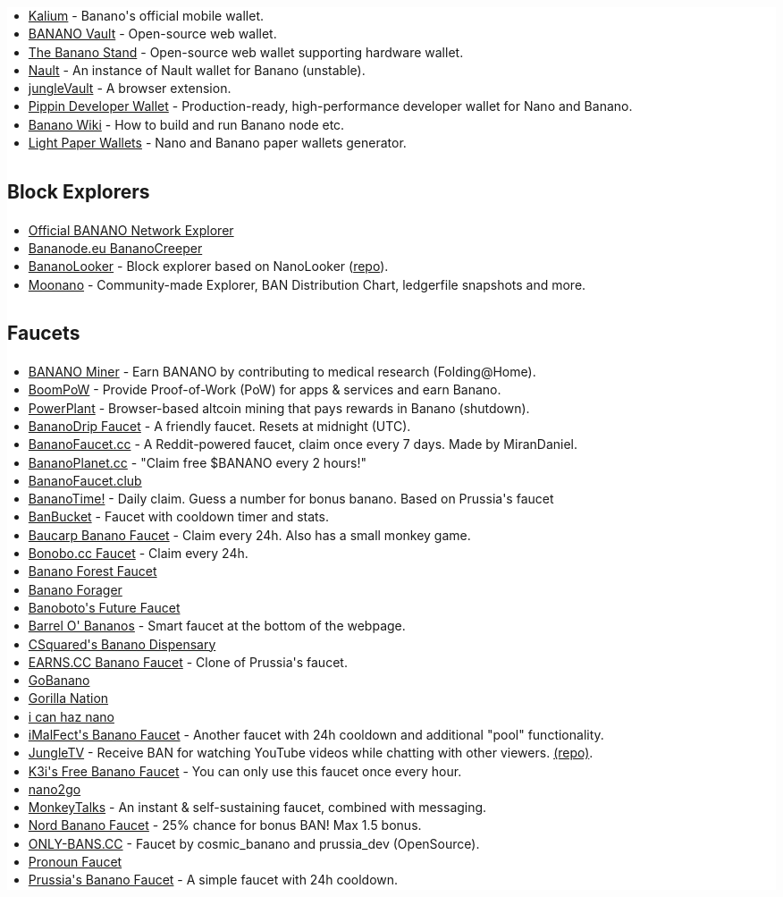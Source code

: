- [Kalium](https://kalium.banano.cc/) - Banano's official mobile wallet.
- [BANANO Vault](https://vault.banano.cc/) - Open-source web wallet.
- [The Banano Stand](https://thebananostand.com/) - Open-source web wallet supporting hardware wallet.
- [Nault](https://banano.nault.cc/) - An instance of Nault wallet for Banano (unstable).
- [jungleVault](https://github.com/Kaffidev/jungleVault) - A browser extension.
- [Pippin Developer Wallet](https://github.com/appditto/pippin_nano_wallet) - Production-ready, high-performance developer wallet for Nano and Banano.
- [Banano Wiki](https://github.com/BananoCoin/banano/wiki) - How to build and run Banano node etc.
- [Light Paper Wallets](https://nanoo.tools/light-paperwallets) - Nano and Banano paper wallets generator.

## Block Explorers

- [Official BANANO Network Explorer](https://creeper.banano.cc/)
- [Bananode.eu BananoCreeper](https://creeper.bananode.eu/)
- [BananoLooker](https://www.bananolooker.com/) - Block explorer based on NanoLooker ([repo](https://github.com/running-coder/nanolooker/tree/bananolooker)).
- [Moonano](https://moonano.net/) - Community-made Explorer, BAN Distribution Chart, ledgerfile snapshots and more.

## Faucets

- [BANANO Miner](https://bananominer.com/) - Earn BANANO by contributing to medical research (Folding@Home).
- [BoomPoW](https://bpow.banano.cc/) - Provide Proof-of-Work (PoW) for apps & services and earn Banano.
- [PowerPlant](https://powerplant.banano.cc/) - Browser-based altcoin mining that pays rewards in Banano (shutdown).
- [BananoDrip Faucet](https://bananodrip.com/) - A friendly faucet. Resets at midnight (UTC).
- [BananoFaucet.cc](https://bananofaucet.cc/) - A Reddit-powered faucet, claim once every 7 days. Made by MiranDaniel.
- [BananoPlanet.cc](https://bananoplanet.cc/faucet) - "Claim free $BANANO every 2 hours!"
- [BananoFaucet.club](https://www.bananofaucet.club/)
- [BananoTime!](https://faucet.bananotime.com/) - Daily claim. Guess a number for bonus banano. Based on Prussia's faucet
- [BanBucket](https://www.banbucket.ninja/) - Faucet with cooldown timer and stats.
- [Baucarp Banano Faucet](https://baucarp.herokuapp.com/) - Claim every 24h. Also has a small monkey game.
- [Bonobo.cc Faucet](https://bonobo.cc/faucet) - Claim every 24h.
- [Banano Forest Faucet](https://faucet.bananoforest.com/)
- [Banano Forager](https://banano.pictures/)
- [Banoboto's Future Faucet](https://faucet.banoboto.repl.co/)
- [Barrel O' Bananos](https://www.devinmontes.com/) - Smart faucet at the bottom of the webpage.
- [CSquared's Banano Dispensary](https://getban.csquared.nz/)
- [EARNS.CC Banano Faucet](https://ban.earns.cc/) - Clone of Prussia's faucet.
- [GoBanano](https://gobanano.com/)
- [Gorilla Nation](https://gorillanation.cc/)
- [i can haz nano](https://icanhaznano.monke42.tk/)
- [iMalFect's Banano Faucet](https://getbanano.cc/) - Another faucet with 24h cooldown and additional "pool" functionality.
- [JungleTV](https://jungletv.live/) - Receive BAN for watching YouTube videos while chatting with other viewers. [(repo)](https://github.com/tnyim/jungletv).
- [K3i's Free Banano Faucet](https://bananofaucet.online/) - You can only use this faucet once every hour.
- [nano2go](https://nano2go.herokuapp.com/)
- [MonkeyTalks](https://monkeytalks.cc/) - An instant & self-sustaining faucet, combined with messaging.
- [Nord Banano Faucet](https://nord.valejo.net/) - 25% chance for bonus BAN! Max 1.5 bonus.
- [ONLY-BANS.CC](https://www.only-bans.cc/) - Faucet by cosmic_banano and prussia_dev (OpenSource).
- [Pronoun Faucet](https://banpridefaucet.repl.co/)
- [Prussia's Banano Faucet](https://faucet.prussia.dev/) - A simple faucet with 24h cooldown.